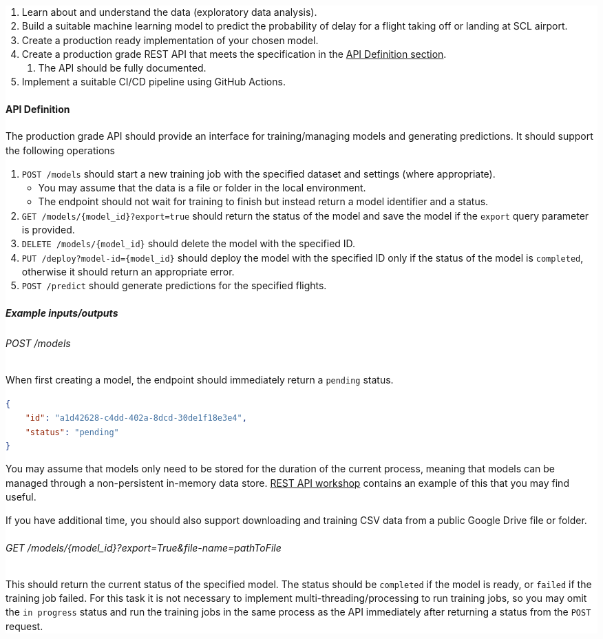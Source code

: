 1. Learn about and understand the data (exploratory data analysis).
2. Build a suitable machine learning model to predict the probability of delay for a flight taking off or landing at SCL
   airport.
3. Create a production ready implementation of your chosen model.
4. Create a production grade REST API that meets the specification in the [API Definition section](#api-definition).
   1. The API should be fully documented.
5. Implement a suitable CI/CD pipeline using GitHub Actions.


#### API Definition

The production grade API should provide an interface for training/managing models and generating predictions. It should support the following operations
1. `POST /models` should start a new training job with the specified dataset and settings (where appropriate).
   - You may assume that the data is a file or folder in the local environment.
   - The endpoint should not wait for training to finish but instead return a model identifier and a status.
2. `GET /models/{model_id}?export=true` should return the status of the model and save the model if the `export` query parameter is provided.
3. `DELETE /models/{model_id}` should delete the model with the specified ID.
4. `PUT /deploy?model-id={model_id}` should deploy the model with the specified ID only if the status of the model is `completed`, otherwise it should return an appropriate error.
5. `POST /predict` should generate predictions for the specified flights.


##### Example inputs/outputs

###### POST /models

When first creating a model, the endpoint should immediately return a `pending` status.

```json
{
    "id": "a1d42628-c4dd-402a-8dcd-30de1f18e3e4",
    "status": "pending"
}
```

You may assume that models only need to be stored for the duration of the current process, meaning that models can be managed
through a non-persistent in-memory data store. [REST API workshop](https://github.com/james-zafar/restapi-workshop#accessing-the-modelstore)
contains an example of this that you may find useful.

If you have additional time, you should also support downloading and training CSV data from a public Google Drive file or folder.


###### GET /models/{model_id}?export=True&file-name=pathToFile

This should return the current status of the specified model. The status should be `completed` if the model is ready, 
or `failed` if the training job failed. For this task it is not necessary to implement multi-threading/processing to run
training jobs, so you may omit the `in progress` status and run the training jobs in the same process as the API immediately 
after returning a status from the `POST` request.
